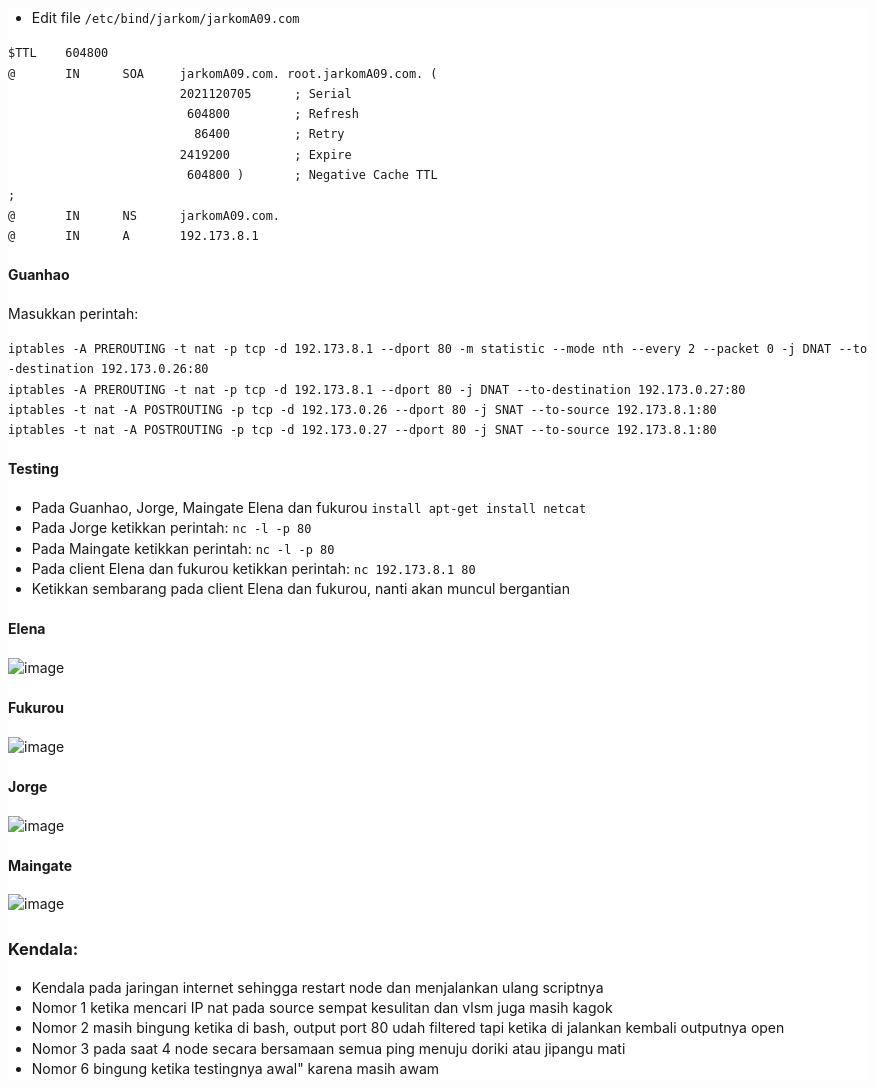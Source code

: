 - Edit file `/etc/bind/jarkom/jarkomA09.com`
```
$TTL    604800
@       IN      SOA     jarkomA09.com. root.jarkomA09.com. (
                        2021120705      ; Serial
                         604800         ; Refresh
                          86400         ; Retry
                        2419200         ; Expire
                         604800 )       ; Negative Cache TTL
;
@       IN      NS      jarkomA09.com.
@       IN      A       192.173.8.1
```

#### Guanhao

Masukkan perintah:
```
iptables -A PREROUTING -t nat -p tcp -d 192.173.8.1 --dport 80 -m statistic --mode nth --every 2 --packet 0 -j DNAT --to-destination 192.173.0.26:80
iptables -A PREROUTING -t nat -p tcp -d 192.173.8.1 --dport 80 -j DNAT --to-destination 192.173.0.27:80
iptables -t nat -A POSTROUTING -p tcp -d 192.173.0.26 --dport 80 -j SNAT --to-source 192.173.8.1:80
iptables -t nat -A POSTROUTING -p tcp -d 192.173.0.27 --dport 80 -j SNAT --to-source 192.173.8.1:80
```

#### Testing
- Pada Guanhao, Jorge, Maingate Elena dan fukurou `install apt-get install netcat`
- Pada Jorge ketikkan perintah: `nc -l -p 80`
- Pada Maingate ketikkan perintah: `nc -l -p 80`
- Pada client Elena dan fukurou ketikkan perintah: `nc 192.173.8.1 80`
- Ketikkan sembarang pada client Elena dan fukurou, nanti akan muncul bergantian

#### Elena
![image](https://user-images.githubusercontent.com/36225278/145459790-e52782dd-2221-49c9-97f3-aaf70450f7f7.png)

#### Fukurou
![image](https://user-images.githubusercontent.com/36225278/145459760-954a3319-12bd-40e0-aeb1-5070a4b09321.png)

#### Jorge
![image](https://user-images.githubusercontent.com/36225278/145459805-5b2e2973-1f1d-4e39-bda4-524b4a5771ee.png)

#### Maingate
![image](https://user-images.githubusercontent.com/36225278/145459822-0646a6fd-46f8-4474-9463-857ae8d6459e.png)

### Kendala:

- Kendala pada jaringan internet sehingga restart node dan menjalankan ulang scriptnya
- Nomor 1 ketika mencari IP nat pada source sempat kesulitan dan vlsm juga masih kagok
- Nomor 2 masih bingung ketika di bash, output port 80 udah filtered tapi ketika di jalankan kembali outputnya open
- Nomor 3 pada saat 4 node secara bersamaan semua ping menuju doriki atau jipangu mati
- Nomor 6 bingung ketika testingnya awal" karena masih awam
